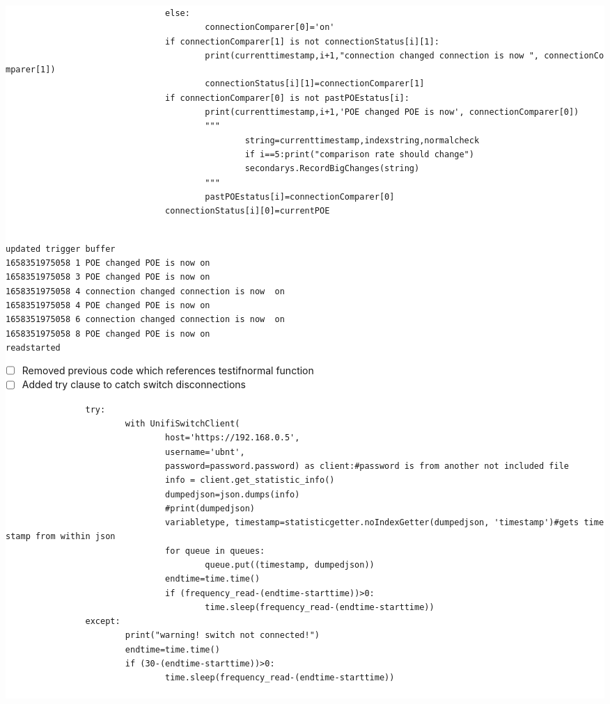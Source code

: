 ```
                                else:
                                        connectionComparer[0]='on'
                                if connectionComparer[1] is not connectionStatus[i][1]:
                                        print(currenttimestamp,i+1,"connection changed connection is now ", connectionComparer[1])
                                        connectionStatus[i][1]=connectionComparer[1]                              
                                if connectionComparer[0] is not pastPOEstatus[i]:
                                        print(currenttimestamp,i+1,'POE changed POE is now', connectionComparer[0])
                                        """
                                                string=currenttimestamp,indexstring,normalcheck
                                                if i==5:print("comparison rate should change")
                                                secondarys.RecordBigChanges(string)
                                        """
                                        pastPOEstatus[i]=connectionComparer[0]
                                connectionStatus[i][0]=currentPOE


```


```
updated trigger buffer
1658351975058 1 POE changed POE is now on
1658351975058 3 POE changed POE is now on
1658351975058 4 connection changed connection is now  on
1658351975058 4 POE changed POE is now on
1658351975058 6 connection changed connection is now  on
1658351975058 8 POE changed POE is now on
readstarted
```


- [ ] Removed previous code which references testifnormal function
- [ ] Added try clause to catch switch disconnections
```
                try:
                        with UnifiSwitchClient(
                                host='https://192.168.0.5',
                                username='ubnt',
                                password=password.password) as client:#password is from another not included file
                                info = client.get_statistic_info()
                                dumpedjson=json.dumps(info)
                                #print(dumpedjson) 
                                variabletype, timestamp=statisticgetter.noIndexGetter(dumpedjson, 'timestamp')#gets timestamp from within json
                                for queue in queues:
                                        queue.put((timestamp, dumpedjson))
                                endtime=time.time()
                                if (frequency_read-(endtime-starttime))>0:     
                                        time.sleep(frequency_read-(endtime-starttime))
                except:
                        print("warning! switch not connected!")
                        endtime=time.time()
                        if (30-(endtime-starttime))>0:     
                                time.sleep(frequency_read-(endtime-starttime))


```
